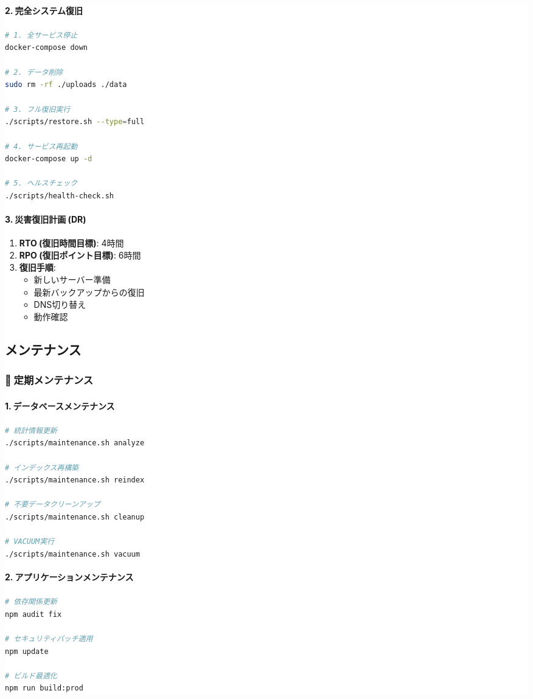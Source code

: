 #### 2. 完全システム復旧

```bash
# 1. 全サービス停止
docker-compose down

# 2. データ削除
sudo rm -rf ./uploads ./data

# 3. フル復旧実行
./scripts/restore.sh --type=full

# 4. サービス再起動
docker-compose up -d

# 5. ヘルスチェック
./scripts/health-check.sh
```

#### 3. 災害復旧計画 (DR)

1. **RTO (復旧時間目標)**: 4時間
2. **RPO (復旧ポイント目標)**: 6時間
3. **復旧手順**:
   - 新しいサーバー準備
   - 最新バックアップからの復旧
   - DNS切り替え
   - 動作確認

## メンテナンス

### 🔧 定期メンテナンス

#### 1. データベースメンテナンス

```bash
# 統計情報更新
./scripts/maintenance.sh analyze

# インデックス再構築
./scripts/maintenance.sh reindex

# 不要データクリーンアップ
./scripts/maintenance.sh cleanup

# VACUUM実行
./scripts/maintenance.sh vacuum
```

#### 2. アプリケーションメンテナンス

```bash
# 依存関係更新
npm audit fix

# セキュリティパッチ適用
npm update

# ビルド最適化
npm run build:prod
```
